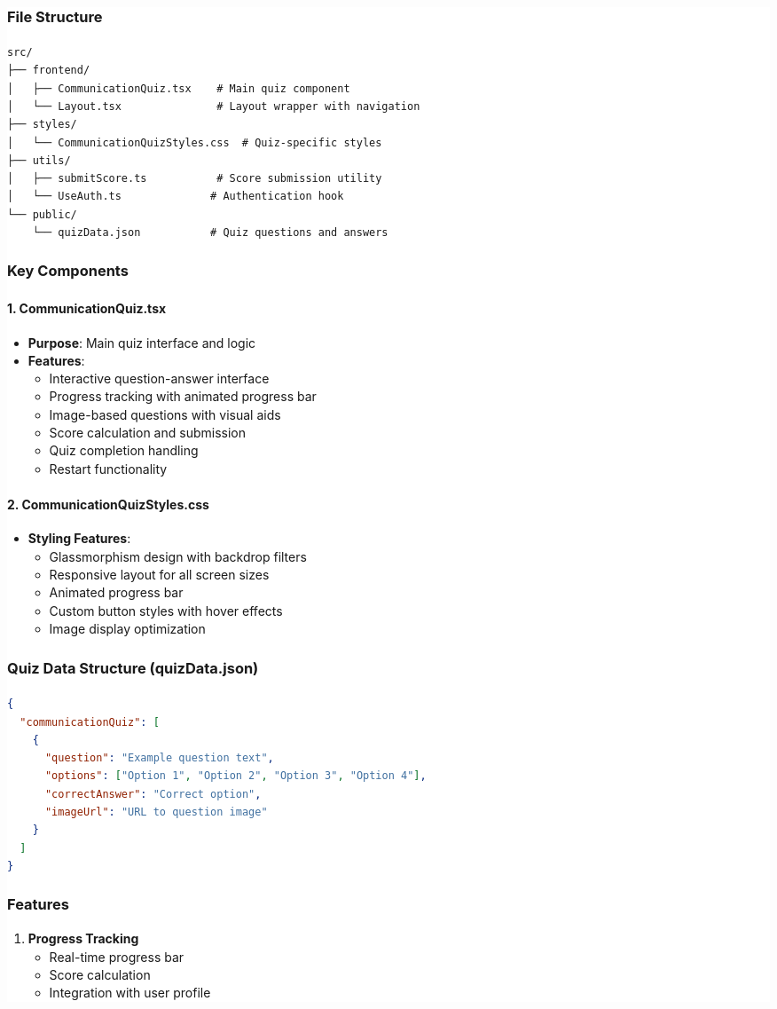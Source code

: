 ### File Structure

```
src/
├── frontend/
│   ├── CommunicationQuiz.tsx    # Main quiz component
│   └── Layout.tsx               # Layout wrapper with navigation
├── styles/
│   └── CommunicationQuizStyles.css  # Quiz-specific styles
├── utils/
│   ├── submitScore.ts           # Score submission utility
│   └── UseAuth.ts              # Authentication hook
└── public/
    └── quizData.json           # Quiz questions and answers
```

### Key Components

#### 1. CommunicationQuiz.tsx
- **Purpose**: Main quiz interface and logic
- **Features**:
  - Interactive question-answer interface
  - Progress tracking with animated progress bar
  - Image-based questions with visual aids
  - Score calculation and submission
  - Quiz completion handling
  - Restart functionality

#### 2. CommunicationQuizStyles.css
- **Styling Features**:
  - Glassmorphism design with backdrop filters
  - Responsive layout for all screen sizes
  - Animated progress bar
  - Custom button styles with hover effects
  - Image display optimization

### Quiz Data Structure (quizData.json)
```json
{
  "communicationQuiz": [
    {
      "question": "Example question text",
      "options": ["Option 1", "Option 2", "Option 3", "Option 4"],
      "correctAnswer": "Correct option",
      "imageUrl": "URL to question image"
    }
  ]
}
```

### Features
1. **Progress Tracking**
   - Real-time progress bar
   - Score calculation
   - Integration with user profile
